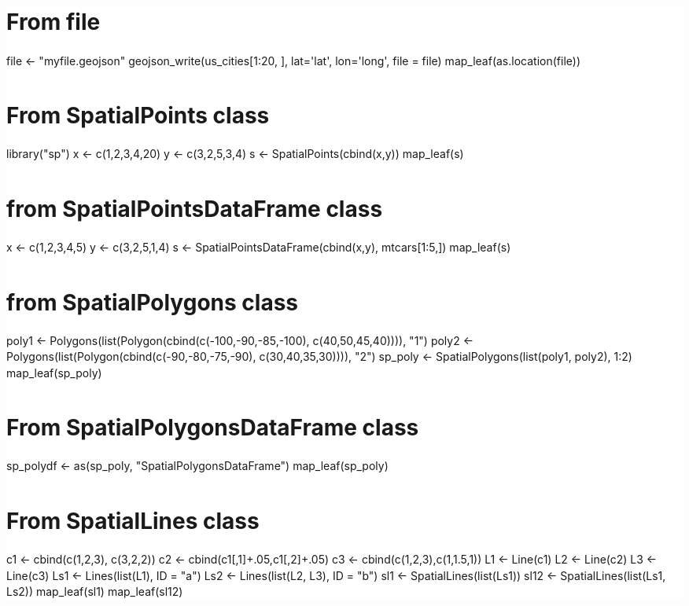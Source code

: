 # From file
file <- "myfile.geojson"
geojson_write(us_cities[1:20, ], lat='lat', lon='long', file = file)
map_leaf(as.location(file))

# From SpatialPoints class
library("sp")
x <- c(1,2,3,4,20)
y <- c(3,2,5,3,4)
s <- SpatialPoints(cbind(x,y))
map_leaf(s)

# from SpatialPointsDataFrame class
x <- c(1,2,3,4,5)
y <- c(3,2,5,1,4)
s <- SpatialPointsDataFrame(cbind(x,y), mtcars[1:5,])
map_leaf(s)

# from SpatialPolygons class
poly1 <- Polygons(list(Polygon(cbind(c(-100,-90,-85,-100),
   c(40,50,45,40)))), "1")
poly2 <- Polygons(list(Polygon(cbind(c(-90,-80,-75,-90),
   c(30,40,35,30)))), "2")
sp_poly <- SpatialPolygons(list(poly1, poly2), 1:2)
map_leaf(sp_poly)

# From SpatialPolygonsDataFrame class
sp_polydf <- as(sp_poly, "SpatialPolygonsDataFrame")
map_leaf(sp_poly)

# From SpatialLines class
c1 <- cbind(c(1,2,3), c(3,2,2))
c2 <- cbind(c1[,1]+.05,c1[,2]+.05)
c3 <- cbind(c(1,2,3),c(1,1.5,1))
L1 <- Line(c1)
L2 <- Line(c2)
L3 <- Line(c3)
Ls1 <- Lines(list(L1), ID = "a")
Ls2 <- Lines(list(L2, L3), ID = "b")
sl1 <- SpatialLines(list(Ls1))
sl12 <- SpatialLines(list(Ls1, Ls2))
map_leaf(sl1)
map_leaf(sl12)
